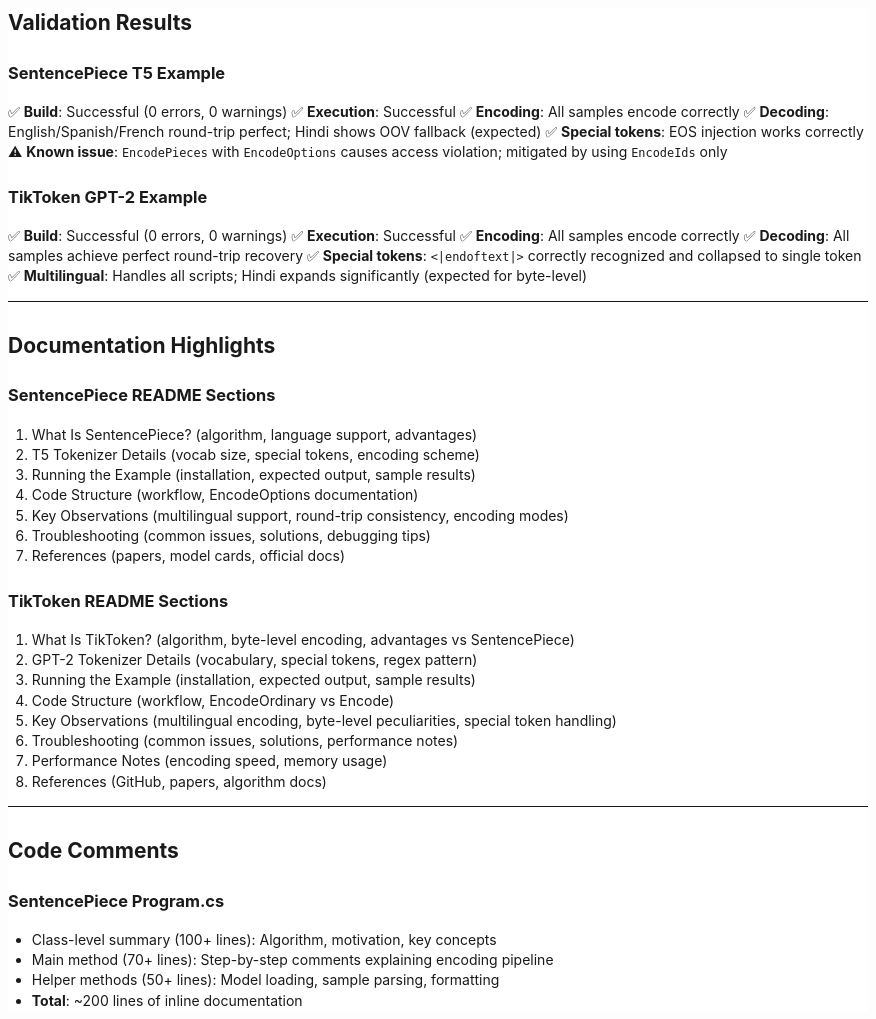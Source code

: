 
## Validation Results

### SentencePiece T5 Example
✅ **Build**: Successful (0 errors, 0 warnings)
✅ **Execution**: Successful
✅ **Encoding**: All samples encode correctly
✅ **Decoding**: English/Spanish/French round-trip perfect; Hindi shows OOV fallback (expected)
✅ **Special tokens**: EOS injection works correctly
⚠️ **Known issue**: `EncodePieces` with `EncodeOptions` causes access violation; mitigated by using `EncodeIds` only

### TikToken GPT-2 Example
✅ **Build**: Successful (0 errors, 0 warnings)
✅ **Execution**: Successful
✅ **Encoding**: All samples encode correctly
✅ **Decoding**: All samples achieve perfect round-trip recovery
✅ **Special tokens**: `<|endoftext|>` correctly recognized and collapsed to single token
✅ **Multilingual**: Handles all scripts; Hindi expands significantly (expected for byte-level)

---

## Documentation Highlights

### SentencePiece README Sections
1. What Is SentencePiece? (algorithm, language support, advantages)
2. T5 Tokenizer Details (vocab size, special tokens, encoding scheme)
3. Running the Example (installation, expected output, sample results)
4. Code Structure (workflow, EncodeOptions documentation)
5. Key Observations (multilingual support, round-trip consistency, encoding modes)
6. Troubleshooting (common issues, solutions, debugging tips)
7. References (papers, model cards, official docs)

### TikToken README Sections
1. What Is TikToken? (algorithm, byte-level encoding, advantages vs SentencePiece)
2. GPT-2 Tokenizer Details (vocabulary, special tokens, regex pattern)
3. Running the Example (installation, expected output, sample results)
4. Code Structure (workflow, EncodeOrdinary vs Encode)
5. Key Observations (multilingual encoding, byte-level peculiarities, special token handling)
6. Troubleshooting (common issues, solutions, performance notes)
7. Performance Notes (encoding speed, memory usage)
8. References (GitHub, papers, algorithm docs)

---

## Code Comments

### SentencePiece Program.cs
- Class-level summary (100+ lines): Algorithm, motivation, key concepts
- Main method (70+ lines): Step-by-step comments explaining encoding pipeline
- Helper methods (50+ lines): Model loading, sample parsing, formatting
- **Total**: ~200 lines of inline documentation
